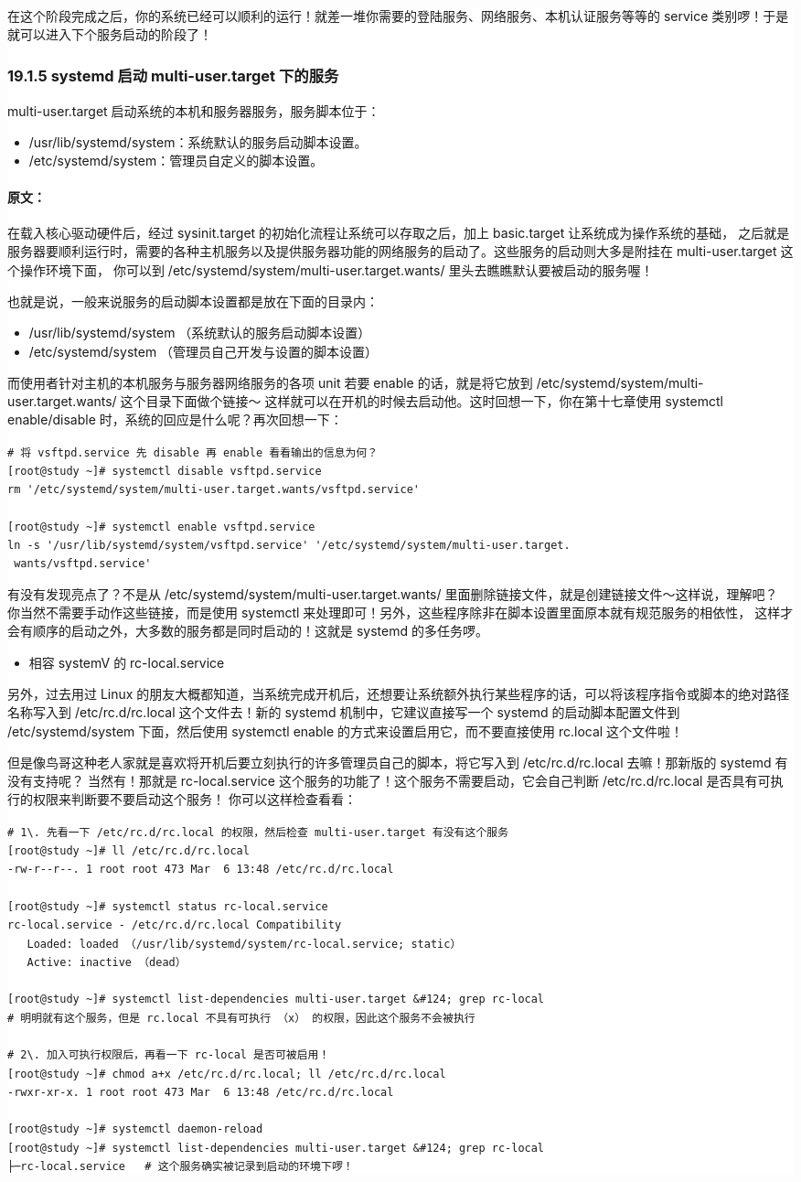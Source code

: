 在这个阶段完成之后，你的系统已经可以顺利的运行！就差一堆你需要的登陆服务、网络服务、本机认证服务等等的 service 类别啰！于是就可以进入下个服务启动的阶段了！





### 19.1.5 systemd 启动 multi-user.target 下的服务

multi-user.target 启动系统的本机和服务器服务，服务脚本位于：

- /usr/lib/systemd/system：系统默认的服务启动脚本设置。
- /etc/systemd/system：管理员自定义的脚本设置。

#### 原文：

在载入核心驱动硬件后，经过 sysinit.target 的初始化流程让系统可以存取之后，加上 basic.target 让系统成为操作系统的基础， 之后就是服务器要顺利运行时，需要的各种主机服务以及提供服务器功能的网络服务的启动了。这些服务的启动则大多是附挂在 multi-user.target 这个操作环境下面， 你可以到 /etc/systemd/system/multi-user.target.wants/ 里头去瞧瞧默认要被启动的服务喔！

也就是说，一般来说服务的启动脚本设置都是放在下面的目录内：

- /usr/lib/systemd/system （系统默认的服务启动脚本设置）
- /etc/systemd/system （管理员自己开发与设置的脚本设置）

而使用者针对主机的本机服务与服务器网络服务的各项 unit 若要 enable 的话，就是将它放到 /etc/systemd/system/multi-user.target.wants/ 这个目录下面做个链接～ 这样就可以在开机的时候去启动他。这时回想一下，你在第十七章使用 systemctl enable/disable 时，系统的回应是什么呢？再次回想一下：

```
# 将 vsftpd.service 先 disable 再 enable 看看输出的信息为何？
[root@study ~]# systemctl disable vsftpd.service
rm '/etc/systemd/system/multi-user.target.wants/vsftpd.service'

[root@study ~]# systemctl enable vsftpd.service
ln -s '/usr/lib/systemd/system/vsftpd.service' '/etc/systemd/system/multi-user.target.
 wants/vsftpd.service'
```

有没有发现亮点了？不是从 /etc/systemd/system/multi-user.target.wants/ 里面删除链接文件，就是创建链接文件～这样说，理解吧？ 你当然不需要手动作这些链接，而是使用 systemctl 来处理即可！另外，这些程序除非在脚本设置里面原本就有规范服务的相依性， 这样才会有顺序的启动之外，大多数的服务都是同时启动的！这就是 systemd 的多任务啰。

- 相容 systemV 的 rc-local.service

另外，过去用过 Linux 的朋友大概都知道，当系统完成开机后，还想要让系统额外执行某些程序的话，可以将该程序指令或脚本的绝对路径名称写入到 /etc/rc.d/rc.local 这个文件去！新的 systemd 机制中，它建议直接写一个 systemd 的启动脚本配置文件到 /etc/systemd/system 下面，然后使用 systemctl enable 的方式来设置启用它，而不要直接使用 rc.local 这个文件啦！

但是像鸟哥这种老人家就是喜欢将开机后要立刻执行的许多管理员自己的脚本，将它写入到 /etc/rc.d/rc.local 去嘛！那新版的 systemd 有没有支持呢？ 当然有！那就是 rc-local.service 这个服务的功能了！这个服务不需要启动，它会自己判断 /etc/rc.d/rc.local 是否具有可执行的权限来判断要不要启动这个服务！ 你可以这样检查看看：

```
# 1\. 先看一下 /etc/rc.d/rc.local 的权限，然后检查 multi-user.target 有没有这个服务
[root@study ~]# ll /etc/rc.d/rc.local
-rw-r--r--. 1 root root 473 Mar  6 13:48 /etc/rc.d/rc.local

[root@study ~]# systemctl status rc-local.service
rc-local.service - /etc/rc.d/rc.local Compatibility
   Loaded: loaded （/usr/lib/systemd/system/rc-local.service; static）
   Active: inactive （dead）

[root@study ~]# systemctl list-dependencies multi-user.target &#124; grep rc-local
# 明明就有这个服务，但是 rc.local 不具有可执行 （x） 的权限，因此这个服务不会被执行

# 2\. 加入可执行权限后，再看一下 rc-local 是否可被启用！
[root@study ~]# chmod a+x /etc/rc.d/rc.local; ll /etc/rc.d/rc.local
-rwxr-xr-x. 1 root root 473 Mar  6 13:48 /etc/rc.d/rc.local

[root@study ~]# systemctl daemon-reload
[root@study ~]# systemctl list-dependencies multi-user.target &#124; grep rc-local
├─rc-local.service   # 这个服务确实被记录到启动的环境下啰！
```
